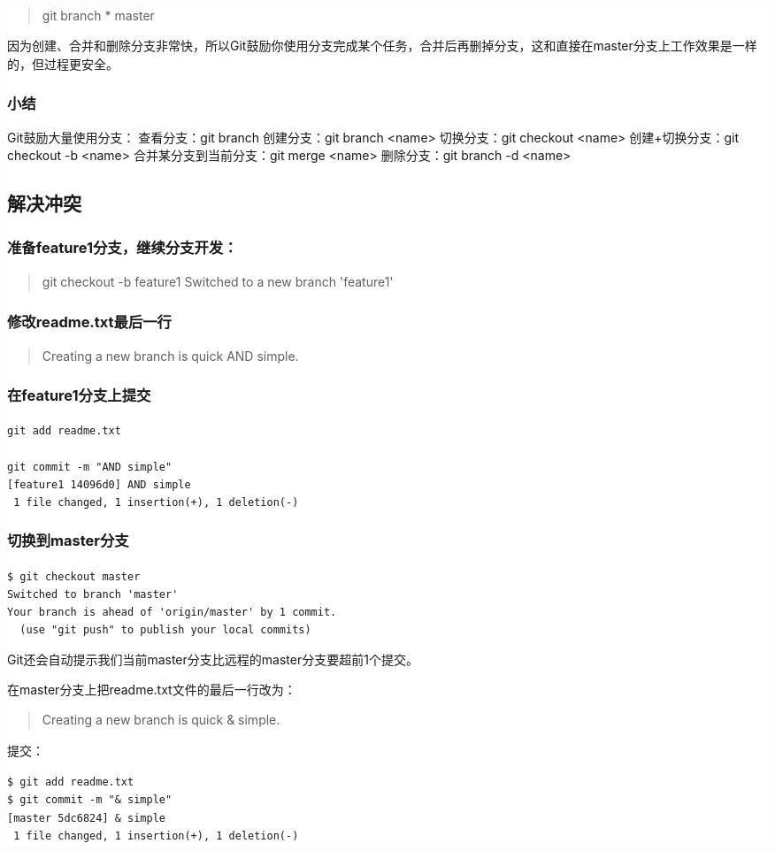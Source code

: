> git branch
> \* master

因为创建、合并和删除分支非常快，所以Git鼓励你使用分支完成某个任务，合并后再删掉分支，这和直接在master分支上工作效果是一样的，但过程更安全。

### 小结

Git鼓励大量使用分支：
查看分支：git branch
创建分支：git branch \<name>
切换分支：git checkout \<name>
创建+切换分支：git checkout -b \<name>
合并某分支到当前分支：git merge \<name>
删除分支：git branch -d \<name>

## 解决冲突

### 准备feature1分支，继续分支开发：

> git checkout -b feature1
> Switched to a new branch 'feature1'

### 修改readme.txt最后一行

> Creating a new branch is quick AND simple.

### 在feature1分支上提交

```git
git add readme.txt

git commit -m "AND simple"
[feature1 14096d0] AND simple
 1 file changed, 1 insertion(+), 1 deletion(-)
```

### 切换到master分支

```git
$ git checkout master
Switched to branch 'master'
Your branch is ahead of 'origin/master' by 1 commit.
  (use "git push" to publish your local commits)
```

Git还会自动提示我们当前master分支比远程的master分支要超前1个提交。

在master分支上把readme.txt文件的最后一行改为：

> Creating a new branch is quick & simple.

提交：

```git
$ git add readme.txt
$ git commit -m "& simple"
[master 5dc6824] & simple
 1 file changed, 1 insertion(+), 1 deletion(-)
```

